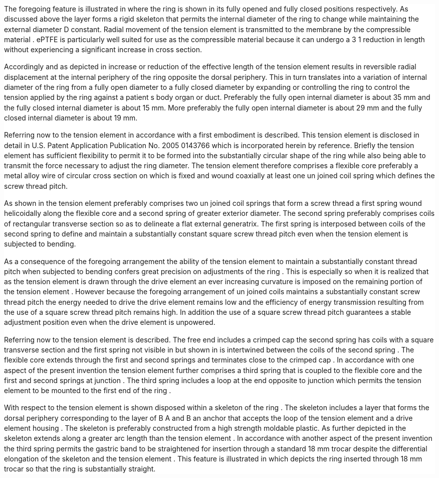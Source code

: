 The foregoing feature is illustrated in where the ring is shown in its fully opened and fully closed positions respectively. As discussed above the layer forms a rigid skeleton that permits the internal diameter of the ring to change while maintaining the external diameter D constant. Radial movement of the tension element is transmitted to the membrane by the compressible material . ePTFE is particularly well suited for use as the compressible material because it can undergo a 3 1 reduction in length without experiencing a significant increase in cross section.

Accordingly and as depicted in increase or reduction of the effective length of the tension element results in reversible radial displacement at the internal periphery of the ring opposite the dorsal periphery. This in turn translates into a variation of internal diameter of the ring from a fully open diameter to a fully closed diameter by expanding or controlling the ring to control the tension applied by the ring against a patient s body organ or duct. Preferably the fully open internal diameter is about 35 mm and the fully closed internal diameter is about 15 mm. More preferably the fully open internal diameter is about 29 mm and the fully closed internal diameter is about 19 mm.

Referring now to the tension element in accordance with a first embodiment is described. This tension element is disclosed in detail in U.S. Patent Application Publication No. 2005 0143766 which is incorporated herein by reference. Briefly the tension element has sufficient flexibility to permit it to be formed into the substantially circular shape of the ring while also being able to transmit the force necessary to adjust the ring diameter. The tension element therefore comprises a flexible core preferably a metal alloy wire of circular cross section on which is fixed and wound coaxially at least one un joined coil spring which defines the screw thread pitch.

As shown in the tension element preferably comprises two un joined coil springs that form a screw thread a first spring wound helicoidally along the flexible core and a second spring of greater exterior diameter. The second spring preferably comprises coils of rectangular transverse section so as to delineate a flat external generatrix. The first spring is interposed between coils of the second spring to define and maintain a substantially constant square screw thread pitch even when the tension element is subjected to bending.

As a consequence of the foregoing arrangement the ability of the tension element to maintain a substantially constant thread pitch when subjected to bending confers great precision on adjustments of the ring . This is especially so when it is realized that as the tension element is drawn through the drive element an ever increasing curvature is imposed on the remaining portion of the tension element . However because the foregoing arrangement of un joined coils maintains a substantially constant screw thread pitch the energy needed to drive the drive element remains low and the efficiency of energy transmission resulting from the use of a square screw thread pitch remains high. In addition the use of a square screw thread pitch guarantees a stable adjustment position even when the drive element is unpowered.

Referring now to the tension element is described. The free end includes a crimped cap the second spring has coils with a square transverse section and the first spring not visible in but shown in is intertwined between the coils of the second spring . The flexible core extends through the first and second springs and terminates close to the crimped cap . In accordance with one aspect of the present invention the tension element further comprises a third spring that is coupled to the flexible core and the first and second springs at junction . The third spring includes a loop at the end opposite to junction which permits the tension element to be mounted to the first end of the ring .

With respect to the tension element is shown disposed within a skeleton of the ring . The skeleton includes a layer that forms the dorsal periphery corresponding to the layer of B A and B an anchor that accepts the loop of the tension element and a drive element housing . The skeleton is preferably constructed from a high strength moldable plastic. As further depicted in the skeleton extends along a greater arc length than the tension element . In accordance with another aspect of the present invention the third spring permits the gastric band to be straightened for insertion through a standard 18 mm trocar despite the differential elongation of the skeleton and the tension element . This feature is illustrated in which depicts the ring inserted through 18 mm trocar so that the ring is substantially straight.
